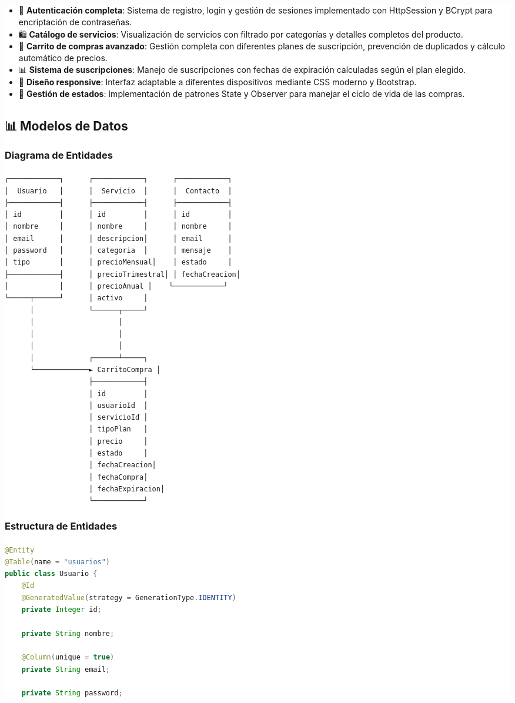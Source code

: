 - 🔐 **Autenticación completa**: Sistema de registro, login y gestión de sesiones implementado con HttpSession y BCrypt para encriptación de contraseñas.
- 🛍️ **Catálogo de servicios**: Visualización de servicios con filtrado por categorías y detalles completos del producto.
- 🛒 **Carrito de compras avanzado**: Gestión completa con diferentes planes de suscripción, prevención de duplicados y cálculo automático de precios.
- 📊 **Sistema de suscripciones**: Manejo de suscripciones con fechas de expiración calculadas según el plan elegido.
- 📱 **Diseño responsive**: Interfaz adaptable a diferentes dispositivos mediante CSS moderno y Bootstrap.
- 🔄 **Gestión de estados**: Implementación de patrones State y Observer para manejar el ciclo de vida de las compras.

## 📊 Modelos de Datos

### Diagrama de Entidades

```
┌────────────┐      ┌────────────┐      ┌────────────┐
│  Usuario   │      │  Servicio  │      │  Contacto  │
├────────────┤      ├────────────┤      ├────────────┤
│ id         │      │ id         │      │ id         │
│ nombre     │      │ nombre     │      │ nombre     │
│ email      │      │ descripcion│      │ email      │
│ password   │      │ categoria  │      │ mensaje    │
│ tipo       │      │ precioMensual│    │ estado     │
├────────────┤      │ precioTrimestral│ │ fechaCreacion│
│            │      │ precioAnual │    └────────────┘
└─────┬──────┘      │ activo     │            
      │             └──────┬─────┘            
      │                    │                  
      │                    │                  
      │                    │                  
      │             ┌──────┴─────┐            
      └─────────────► CarritoCompra │            
                    ├────────────┤            
                    │ id         │            
                    │ usuarioId  │            
                    │ servicioId │            
                    │ tipoPlan   │            
                    │ precio     │            
                    │ estado     │            
                    │ fechaCreacion│          
                    │ fechaCompra│            
                    │ fechaExpiracion│        
                    └────────────┘            
```

### Estructura de Entidades

```java
@Entity
@Table(name = "usuarios")
public class Usuario {
    @Id
    @GeneratedValue(strategy = GenerationType.IDENTITY)
    private Integer id;
    
    private String nombre;
    
    @Column(unique = true)
    private String email;
    
    private String password;
```